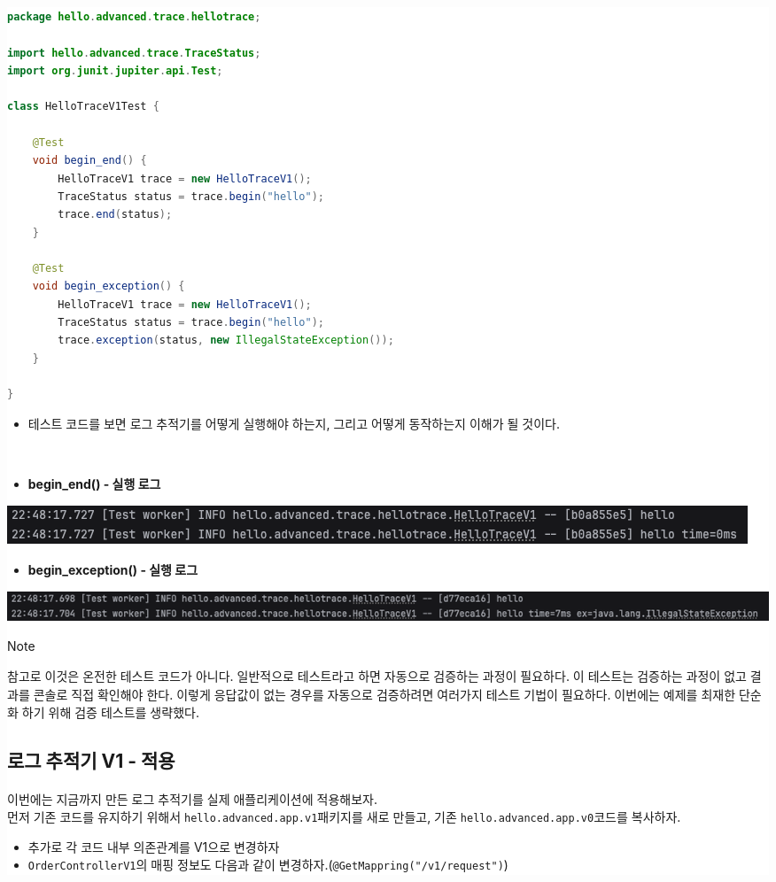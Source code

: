```java
package hello.advanced.trace.hellotrace;

import hello.advanced.trace.TraceStatus;
import org.junit.jupiter.api.Test;

class HelloTraceV1Test {

    @Test
    void begin_end() {
        HelloTraceV1 trace = new HelloTraceV1();
        TraceStatus status = trace.begin("hello");
        trace.end(status);
    }

    @Test
    void begin_exception() {
        HelloTraceV1 trace = new HelloTraceV1();
        TraceStatus status = trace.begin("hello");
        trace.exception(status, new IllegalStateException());
    }

}
```

- 테스트 코드를 보면 로그 추적기를 어떻게 실행해야 하는지, 그리고 어떻게 동작하는지 이해가 될 것이다.

<br>

- **begin_end() - 실행 로그**

<img src="./imgs/begin_end-실행로그.png"><br>

- **begin_exception() - 실행 로그**

<img src="./imgs/begin_exception-실행로그.png"><br>


> [!NOTE]
> 참고로 이것은 온전한 테스트 코드가 아니다. 일반적으로 테스트라고 하면 자동으로 검증하는 과정이 필요하다. 이 테스트는 검증하는 과정이 없고 결과를 콘솔로 직접 확인해야 한다. 이렇게 응답값이 없는 경우를 자동으로 검증하려면 여러가지 테스트 기법이 필요하다. 이번에는 예제를 최재한 단순화 하기 위해 검증 테스트를 생략했다.

## 로그 추적기 V1 - 적용

이번에는 지금까지 만든 로그 추적기를 실제 애플리케이션에 적용해보자.<br>먼저 기존 코드를 유지하기 위해서 `hello.advanced.app.v1`패키지를 새로 만들고, 기존 `hello.advanced.app.v0`코드를 복사하자.

- 추가로 각 코드 내부 의존관계를 V1으로 변경하자
- `OrderControllerV1`의 매핑 정보도 다음과 같이 변경하자.(`@GetMappring("/v1/request")`)
